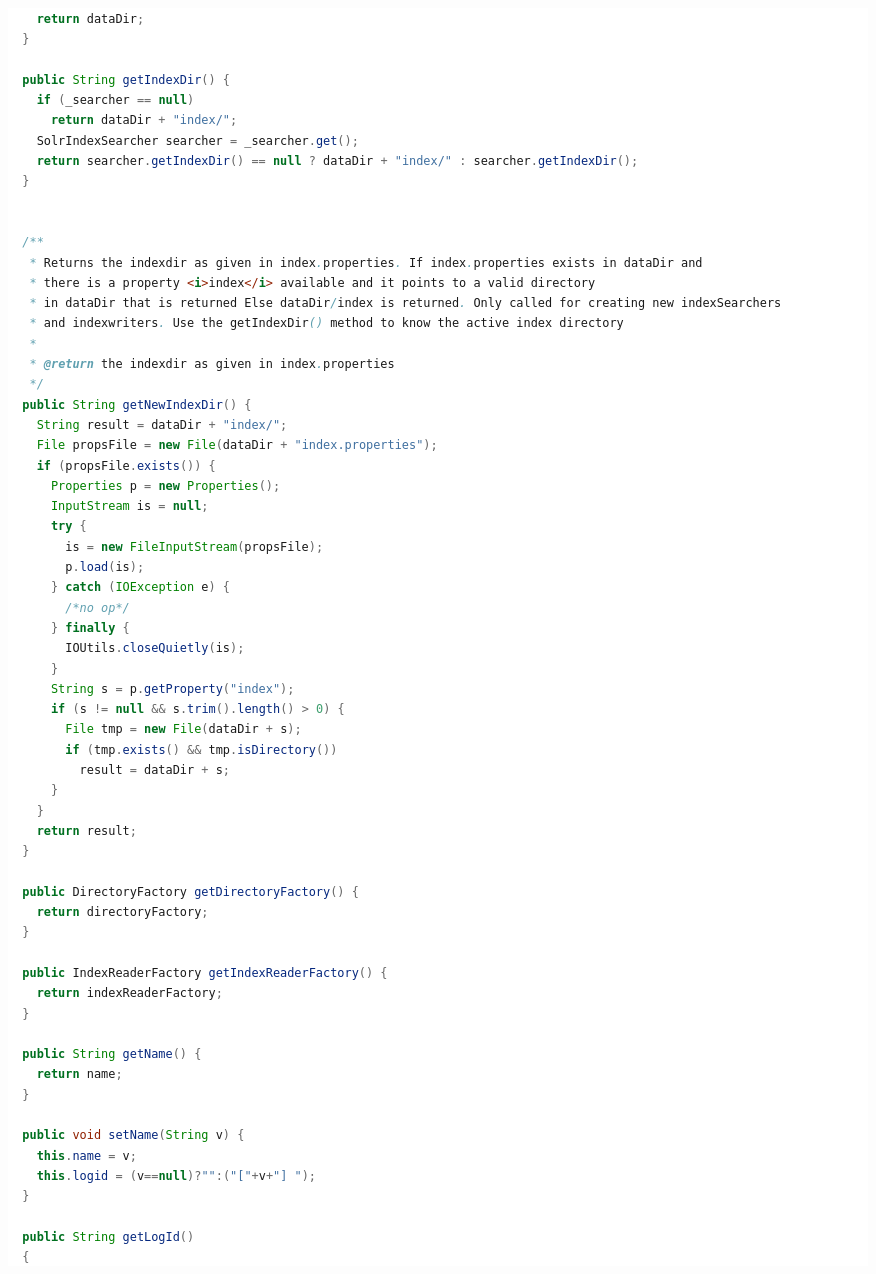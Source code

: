 ```java
    return dataDir;
  }

  public String getIndexDir() {
    if (_searcher == null)
      return dataDir + "index/";
    SolrIndexSearcher searcher = _searcher.get();
    return searcher.getIndexDir() == null ? dataDir + "index/" : searcher.getIndexDir();
  }


  /**
   * Returns the indexdir as given in index.properties. If index.properties exists in dataDir and
   * there is a property <i>index</i> available and it points to a valid directory
   * in dataDir that is returned Else dataDir/index is returned. Only called for creating new indexSearchers
   * and indexwriters. Use the getIndexDir() method to know the active index directory
   *
   * @return the indexdir as given in index.properties
   */
  public String getNewIndexDir() {
    String result = dataDir + "index/";
    File propsFile = new File(dataDir + "index.properties");
    if (propsFile.exists()) {
      Properties p = new Properties();
      InputStream is = null;
      try {
        is = new FileInputStream(propsFile);
        p.load(is);
      } catch (IOException e) {
        /*no op*/
      } finally {
        IOUtils.closeQuietly(is);
      }
      String s = p.getProperty("index");
      if (s != null && s.trim().length() > 0) {
        File tmp = new File(dataDir + s);
        if (tmp.exists() && tmp.isDirectory())
          result = dataDir + s;
      }
    }
    return result;
  }
  
  public DirectoryFactory getDirectoryFactory() {
    return directoryFactory;
  }
  
  public IndexReaderFactory getIndexReaderFactory() {
    return indexReaderFactory;
  }
  
  public String getName() {
    return name;
  }

  public void setName(String v) {
    this.name = v;
    this.logid = (v==null)?"":("["+v+"] ");
  }
  
  public String getLogId()
  {
```